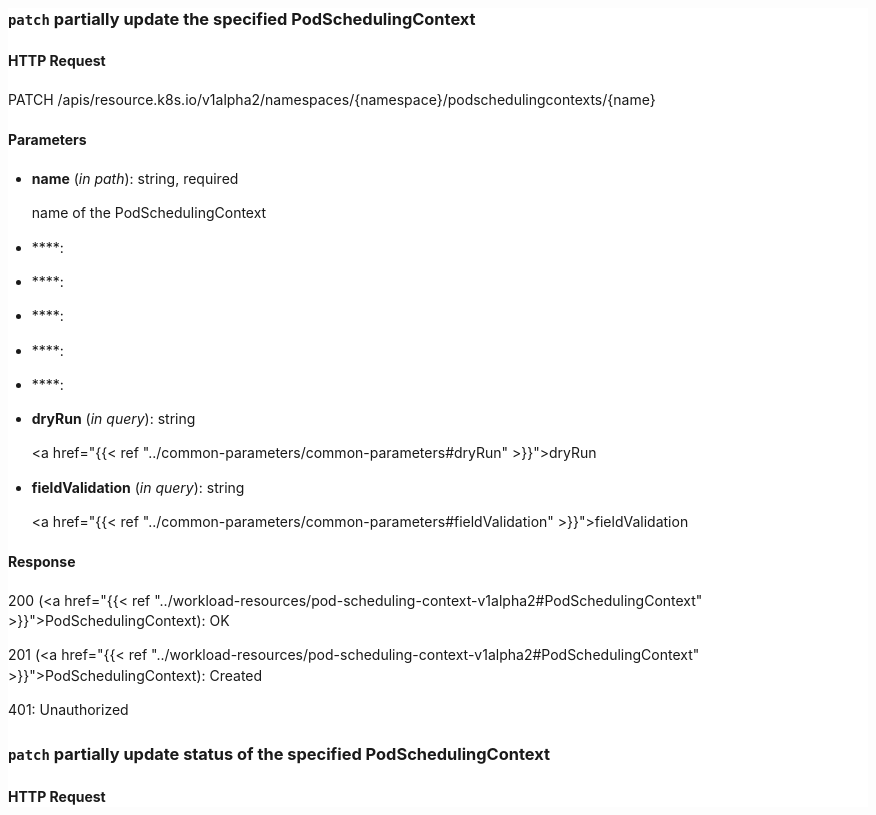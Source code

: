 
### `patch` partially update the specified PodSchedulingContext

#### HTTP Request

PATCH /apis/resource.k8s.io/v1alpha2/namespaces/{namespace}/podschedulingcontexts/{name}

#### Parameters


- **name** (*in path*): string, required

  name of the PodSchedulingContext


- ****: 

  


- ****: 

  


- ****: 

  


- ****: 

  


- ****: 

  


- **dryRun** (*in query*): string

  <a href="{{< ref "../common-parameters/common-parameters#dryRun" >}}">dryRun</a>


- **fieldValidation** (*in query*): string

  <a href="{{< ref "../common-parameters/common-parameters#fieldValidation" >}}">fieldValidation</a>



#### Response


200 (<a href="{{< ref "../workload-resources/pod-scheduling-context-v1alpha2#PodSchedulingContext" >}}">PodSchedulingContext</a>): OK

201 (<a href="{{< ref "../workload-resources/pod-scheduling-context-v1alpha2#PodSchedulingContext" >}}">PodSchedulingContext</a>): Created

401: Unauthorized


### `patch` partially update status of the specified PodSchedulingContext

#### HTTP Request
